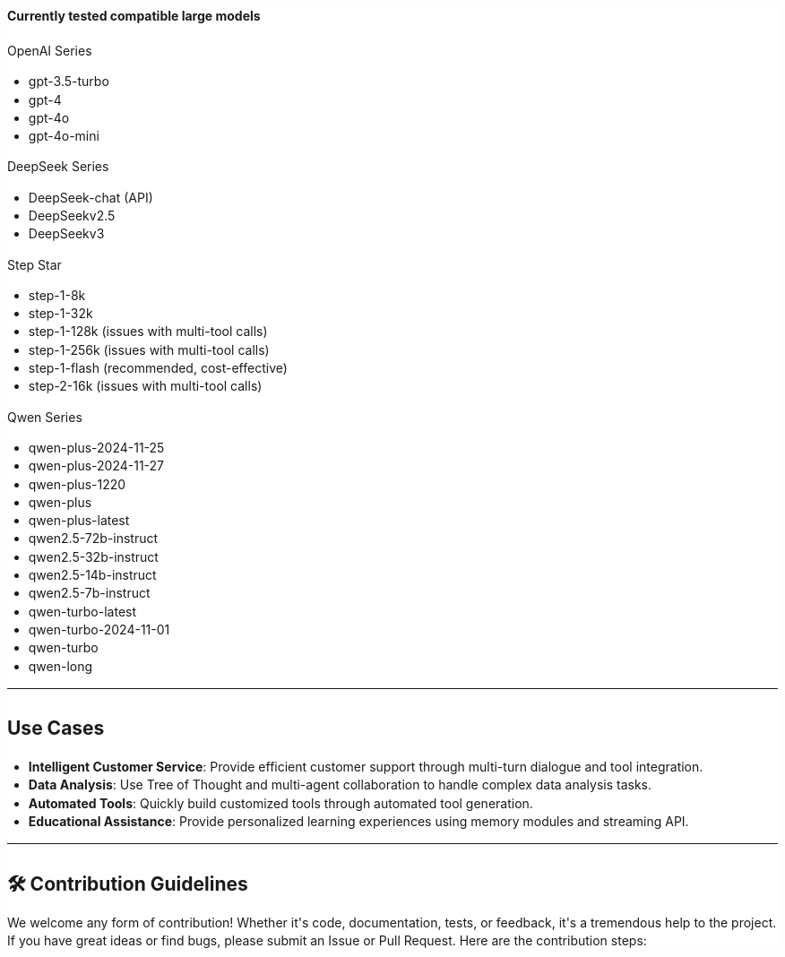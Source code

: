#### Currently tested compatible large models
OpenAI Series
 - gpt-3.5-turbo
 - gpt-4
 - gpt-4o
 - gpt-4o-mini

DeepSeek Series
 - DeepSeek-chat (API)
 - DeepSeekv2.5
 - DeepSeekv3

Step Star
 - step-1-8k
 - step-1-32k
 - step-1-128k (issues with multi-tool calls)
 - step-1-256k (issues with multi-tool calls)
 - step-1-flash (recommended, cost-effective)
 - step-2-16k (issues with multi-tool calls)

Qwen Series
 - qwen-plus-2024-11-25
 - qwen-plus-2024-11-27
 - qwen-plus-1220
 - qwen-plus
 - qwen-plus-latest 
 - qwen2.5-72b-instruct
 - qwen2.5-32b-instruct
 - qwen2.5-14b-instruct
 - qwen2.5-7b-instruct 
 - qwen-turbo-latest
 - qwen-turbo-2024-11-01
 - qwen-turbo
 - qwen-long

---

## Use Cases

- **Intelligent Customer Service**: Provide efficient customer support through multi-turn dialogue and tool integration.
- **Data Analysis**: Use Tree of Thought and multi-agent collaboration to handle complex data analysis tasks.
- **Automated Tools**: Quickly build customized tools through automated tool generation.
- **Educational Assistance**: Provide personalized learning experiences using memory modules and streaming API.

---
 
## 🛠️ Contribution Guidelines

We welcome any form of contribution! Whether it's code, documentation, tests, or feedback, it's a tremendous help to the project. If you have great ideas or find bugs, please submit an Issue or Pull Request. Here are the contribution steps:
